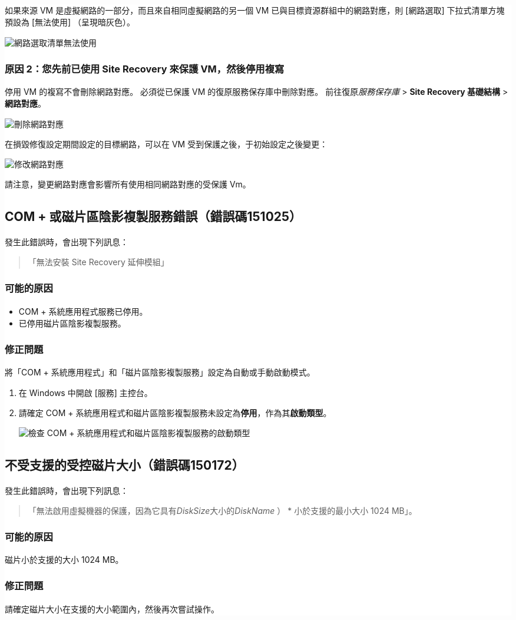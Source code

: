 如果來源 VM 是虛擬網路的一部分，而且來自相同虛擬網路的另一個 VM 已與目標資源群組中的網路對應，則 [網路選取] 下拉式清單方塊預設為 [無法使用] （呈現暗灰色）。

![網路選取清單無法使用](./media/site-recovery-azure-to-azure-troubleshoot/unabletoselectnw.png)

### <a name="cause-2-you-previously-protected-the-vm-by-using-site-recovery-and-then-you-disabled-the-replication"></a>原因 2：您先前已使用 Site Recovery 來保護 VM，然後停用複寫

停用 VM 的複寫不會刪除網路對應。 必須從已保護 VM 的復原服務保存庫中刪除對應。 前往復原*服務保存庫* >  **Site Recovery 基礎結構** > **網路對應**。

![刪除網路對應](./media/site-recovery-azure-to-azure-troubleshoot/delete_nw_mapping.png)

在損毀修復設定期間設定的目標網路，可以在 VM 受到保護之後，于初始設定之後變更：

![修改網路對應](./media/site-recovery-azure-to-azure-troubleshoot/modify_nw_mapping.png)

請注意，變更網路對應會影響所有使用相同網路對應的受保護 Vm。

## <a name="com-or-volume-shadow-copy-service-error-error-code-151025"></a>COM + 或磁片區陰影複製服務錯誤（錯誤碼151025）

發生此錯誤時，會出現下列訊息：

> 「無法安裝 Site Recovery 延伸模組」

### <a name="possible-causes"></a>可能的原因

- COM + 系統應用程式服務已停用。
- 已停用磁片區陰影複製服務。

### <a name="fix-the-problem"></a>修正問題

將「COM + 系統應用程式」和「磁片區陰影複製服務」設定為自動或手動啟動模式。

1. 在 Windows 中開啟 [服務] 主控台。
1. 請確定 COM + 系統應用程式和磁片區陰影複製服務未設定為**停用**，作為其**啟動類型**。

    ![檢查 COM + 系統應用程式和磁片區陰影複製服務的啟動類型](./media/azure-to-azure-troubleshoot-errors/com-error.png)

## <a name="unsupported-managed-disk-size-error-code-150172"></a>不受支援的受控磁片大小（錯誤碼150172）

發生此錯誤時，會出現下列訊息：

> 「無法啟用虛擬機器的保護，因為它具有*DiskSize*大小的*DiskName* ） * 小於支援的最小大小 1024 MB」。

### <a name="possible-cause"></a>可能的原因

磁片小於支援的大小 1024 MB。

### <a name="fix-the-problem"></a>修正問題

請確定磁片大小在支援的大小範圍內，然後再次嘗試操作。
